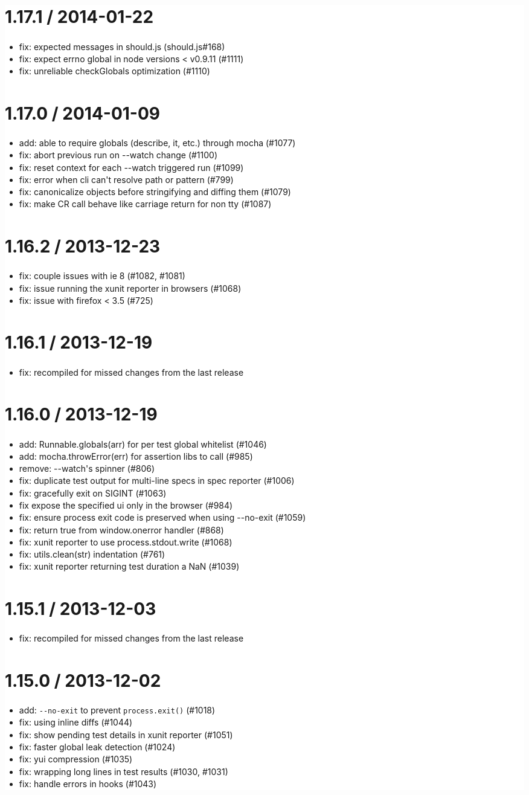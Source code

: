 # 1.17.1 / 2014-01-22

-   fix: expected messages in should.js (should.js#168)
-   fix: expect errno global in node versions < v0.9.11 (#1111)
-   fix: unreliable checkGlobals optimization (#1110)

# 1.17.0 / 2014-01-09

-   add: able to require globals (describe, it, etc.) through mocha (#1077)
-   fix: abort previous run on --watch change (#1100)
-   fix: reset context for each --watch triggered run (#1099)
-   fix: error when cli can't resolve path or pattern (#799)
-   fix: canonicalize objects before stringifying and diffing them (#1079)
-   fix: make CR call behave like carriage return for non tty (#1087)

# 1.16.2 / 2013-12-23

-   fix: couple issues with ie 8 (#1082, #1081)
-   fix: issue running the xunit reporter in browsers (#1068)
-   fix: issue with firefox < 3.5 (#725)

# 1.16.1 / 2013-12-19

-   fix: recompiled for missed changes from the last release

# 1.16.0 / 2013-12-19

-   add: Runnable.globals(arr) for per test global whitelist (#1046)
-   add: mocha.throwError(err) for assertion libs to call (#985)
-   remove: --watch's spinner (#806)
-   fix: duplicate test output for multi-line specs in spec reporter (#1006)
-   fix: gracefully exit on SIGINT (#1063)
-   fix expose the specified ui only in the browser (#984)
-   fix: ensure process exit code is preserved when using --no-exit (#1059)
-   fix: return true from window.onerror handler (#868)
-   fix: xunit reporter to use process.stdout.write (#1068)
-   fix: utils.clean(str) indentation (#761)
-   fix: xunit reporter returning test duration a NaN (#1039)

# 1.15.1 / 2013-12-03

-   fix: recompiled for missed changes from the last release

# 1.15.0 / 2013-12-02

-   add: `--no-exit` to prevent `process.exit()` (#1018)
-   fix: using inline diffs (#1044)
-   fix: show pending test details in xunit reporter (#1051)
-   fix: faster global leak detection (#1024)
-   fix: yui compression (#1035)
-   fix: wrapping long lines in test results (#1030, #1031)
-   fix: handle errors in hooks (#1043)
